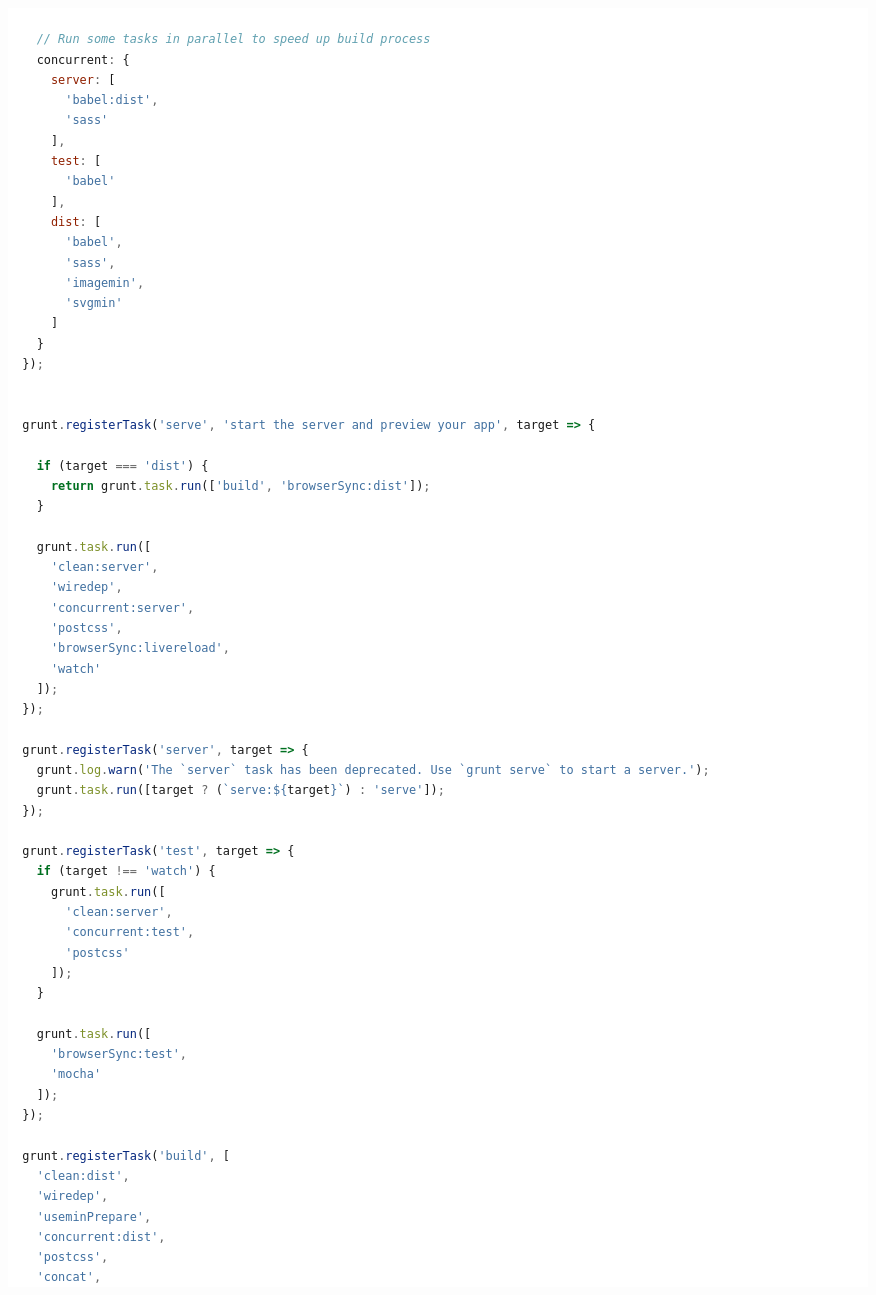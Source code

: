 ```javascript

    // Run some tasks in parallel to speed up build process
    concurrent: {
      server: [
        'babel:dist',
        'sass'
      ],
      test: [
        'babel'
      ],
      dist: [
        'babel',
        'sass',
        'imagemin',
        'svgmin'
      ]
    }
  });


  grunt.registerTask('serve', 'start the server and preview your app', target => {

    if (target === 'dist') {
      return grunt.task.run(['build', 'browserSync:dist']);
    }

    grunt.task.run([
      'clean:server',
      'wiredep',
      'concurrent:server',
      'postcss',
      'browserSync:livereload',
      'watch'
    ]);
  });

  grunt.registerTask('server', target => {
    grunt.log.warn('The `server` task has been deprecated. Use `grunt serve` to start a server.');
    grunt.task.run([target ? (`serve:${target}`) : 'serve']);
  });

  grunt.registerTask('test', target => {
    if (target !== 'watch') {
      grunt.task.run([
        'clean:server',
        'concurrent:test',
        'postcss'
      ]);
    }

    grunt.task.run([
      'browserSync:test',
      'mocha'
    ]);
  });

  grunt.registerTask('build', [
    'clean:dist',
    'wiredep',
    'useminPrepare',
    'concurrent:dist',
    'postcss',
    'concat',
```